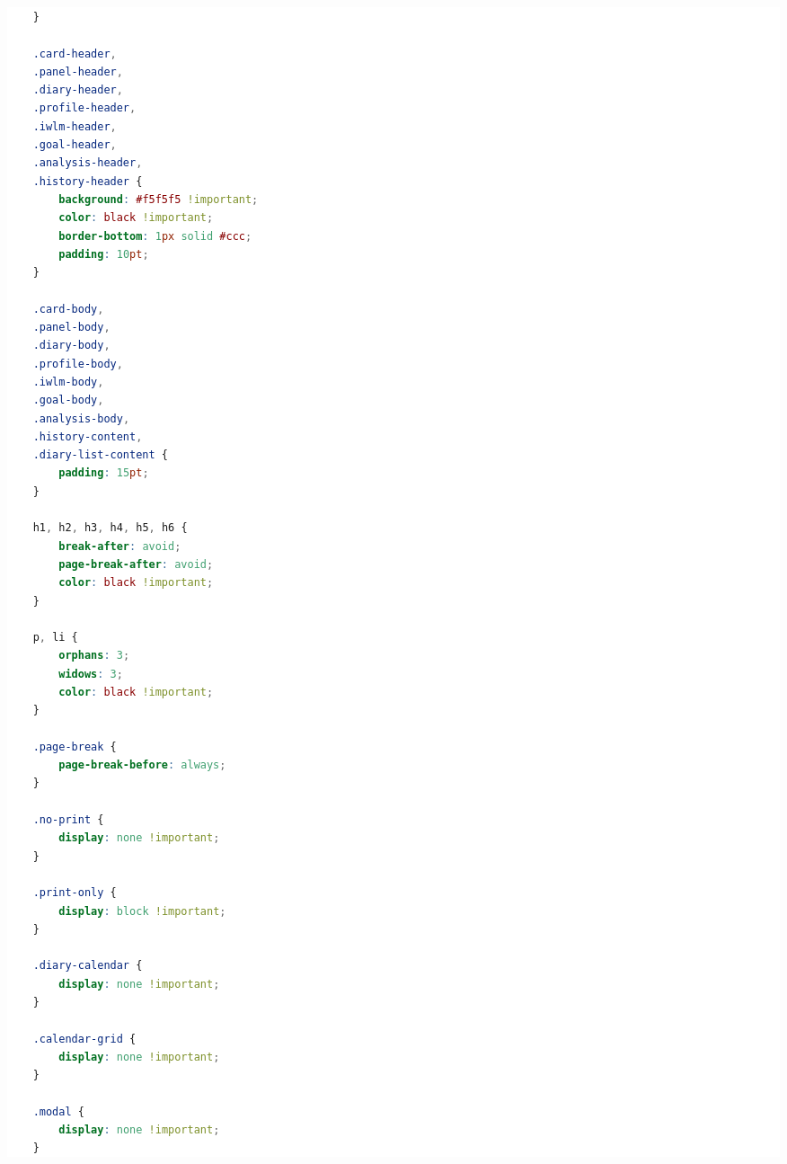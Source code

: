 ```css
    }

    .card-header,
    .panel-header,
    .diary-header,
    .profile-header,
    .iwlm-header,
    .goal-header,
    .analysis-header,
    .history-header {
        background: #f5f5f5 !important;
        color: black !important;
        border-bottom: 1px solid #ccc;
        padding: 10pt;
    }

    .card-body,
    .panel-body,
    .diary-body,
    .profile-body,
    .iwlm-body,
    .goal-body,
    .analysis-body,
    .history-content,
    .diary-list-content {
        padding: 15pt;
    }

    h1, h2, h3, h4, h5, h6 {
        break-after: avoid;
        page-break-after: avoid;
        color: black !important;
    }

    p, li {
        orphans: 3;
        widows: 3;
        color: black !important;
    }

    .page-break {
        page-break-before: always;
    }

    .no-print {
        display: none !important;
    }

    .print-only {
        display: block !important;
    }

    .diary-calendar {
        display: none !important;
    }

    .calendar-grid {
        display: none !important;
    }

    .modal {
        display: none !important;
    }
```